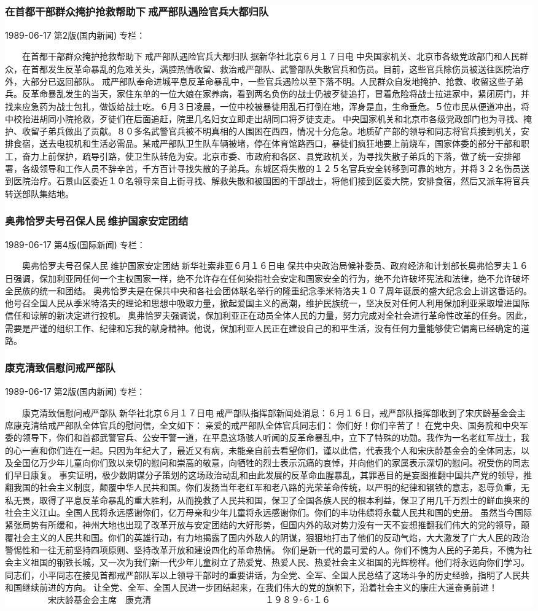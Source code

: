 
### 在首都干部群众掩护抢救帮助下  戒严部队遇险官兵大都归队

1989-06-17
第2版(国内新闻)
专栏：

　　在首都干部群众掩护抢救帮助下
    戒严部队遇险官兵大都归队
    据新华社北京６月１７日电  中央国家机关、北京市各级党政部门和人民群众，在首都发生反革命暴乱的危难关头，满腔热情收留、救治戒严部队、武警部队失散官兵和伤员。目前，这些官兵除伤员被送往医院治疗外，大部分已返回部队。
    戒严部队奉命进城平息反革命暴乱中，一些官兵遇险以至下落不明。人民群众自发地掩护、抢救、收留这些子弟兵。反革命暴乱发生的当天，家住东单的一位大娘在家养病，看到两名负伤的战士仍被歹徒追打，冒着危险将战士拉进家中，紧闭房门，并找来应急药为战士包扎，做饭给战士吃。６月３日凌晨，一位中校被暴徒用乱石打倒在地，浑身是血，生命垂危。５位市民从便道冲出，将中校抬进胡同小院抢救，歹徒们在后面追赶，院里几名妇女立即走出胡同口将歹徒支走。
    中央国家机关和北京市各级党政部门也为寻找、掩护、收留子弟兵做出了贡献。８０多名武警官兵被不明真相的人围困在西四，情况十分危急。地质矿产部的领导和同志将官兵接到机关，安排食宿，送去电视机和生活必需品。某戒严部队卫生队车辆被堵，停在体育馆路西口，暴徒们疯狂地要上前烧车，国家体委的部分干部和职工，奋力上前保护，疏导引路，使卫生队转危为安。北京市委、市政府和各区、县党政机关，为寻找失散子弟兵的下落，做了统一安排部署，各级领导和工作人员不辞辛苦，千方百计寻找失散的子弟兵。东城区将失散的１２５名官兵安全转移到可靠的地方，并将３２名伤员送到医院治疗。石景山区委近１０名领导亲自上街寻找、解救失散和被围困的干部战士，将他们接到区委大院，安排食宿，然后又派车将官兵转送部队集结地。


### 奥弗恰罗夫号召保人民  维护国家安定团结

1989-06-17
第4版(国际新闻)
专栏：

　　奥弗恰罗夫号召保人民
    维护国家安定团结
    新华社索非亚６月１６日电  保共中央政治局候补委员、政府经济和计划部长奥弗恰罗夫１６日强调，保加利亚同任何一个主权国家一样，绝不允许存在任何染指社会安定和国家安全的行为，绝不允许破坏宪法和法律，绝不允许破坏全民族的统一和团结。
    奥弗恰罗夫是在保共中央和各社会团体联名举行的隆重纪念季米特洛夫１０７周年诞辰的盛大纪念会上讲这番话的。
    他号召全国人民从季米特洛夫的理论和思想中吸取力量，掀起爱国主义的高潮，维护民族统一，坚决反对任何人利用保加利亚采取增进国际信任和谅解的新决定进行投机。
    奥弗恰罗夫强调说，保加利亚正在动员全体人民的力量，努力完成对全社会进行革命性改革的任务。因此，需要是严谨的组织工作、纪律和忘我的献身精神。他说，保加利亚人民正在建设自己的和平生活，没有任何力量能够使它偏离已经确定的道路。


### 康克清致信慰问戒严部队

1989-06-17
第2版(国内新闻)
专栏：

　　康克清致信慰问戒严部队
    新华社北京６月１７日电  戒严部队指挥部新闻处消息：６月１６日，戒严部队指挥部收到了宋庆龄基金会主席康克清给戒严部队全体官兵的慰问信，全文如下：
    亲爱的戒严部队全体官兵同志们：
    你们好！你们辛苦了！
    在党中央、国务院和中央军委的领导下，你们和首都武警官兵、公安干警一道，在平息这场骇人听闻的反革命暴乱中，立下了特殊的功勋。我作为一名老红军战士，我的心一直和你们连在一起。只因为年纪大了，最近又有病，未能亲自前去看望你们，谨以此信，代表我个人和宋庆龄基金会的全体同志，以及全国亿万少年儿童向你们致以亲切的慰问和崇高的敬意，向牺牲的烈士表示沉痛的哀悼，并向他们的家属表示深切的慰问。祝受伤的同志们早日康复。
    事实证明，极少数阴谋分子策划的这场政治动乱和由此发展的反革命血腥暴乱，其罪恶目的是妄图推翻中国共产党的领导，推翻我国的社会主义制度，颠覆中华人民共和国。你们发扬当年老红军和老八路的光荣革命传统，以严明的纪律和钢铁的意志，忍辱负重，无私无畏，取得了平息反革命暴乱的重大胜利，从而挽救了人民共和国，保卫了全国各族人民的根本利益，保卫了用几千万烈士的鲜血换来的社会主义江山。全国人民将永远感谢你们，亿万母亲和少年儿童将永远感谢你们。你们的丰功伟绩将永载人民共和国的史册。
    虽然当今国际紧张局势有所缓和，神州大地也出现了改革开放与安定团结的大好形势，但国内外的敌对势力没有一天不妄想推翻我们伟大的党的领导，颠覆社会主义的人民共和国。你们的英雄行动，有力地揭露了国内外敌人的阴谋，狠狠地打击了他们的反动气焰，大大激发了广大人民的政治警惕性和一往无前坚持四项原则、坚持改革开放和建设四化的革命热情。
    你们是新一代的最可爱的人。你们不愧为人民的子弟兵，不愧为社会主义祖国的钢铁长城，又一次为我们新一代少年儿童树立了热爱党、热爱人民、热爱社会主义祖国的光辉榜样。他们将永远向你们学习。
    同志们，小平同志在接见首都戒严部队军以上领导干部时的重要讲话，为全党、全军、全国人民总结了这场斗争的历史经验，指明了人民共和国继续前进的方向。
    让全党、全军、全国人民进一步团结起来，在我们伟大的党的旗帜下，沿着社会主义的康庄大道奋勇前进！
                            　　　　　宋庆龄基金会主席　康克清
                　　　　　　　　　　　　　１９８９·６·１６
